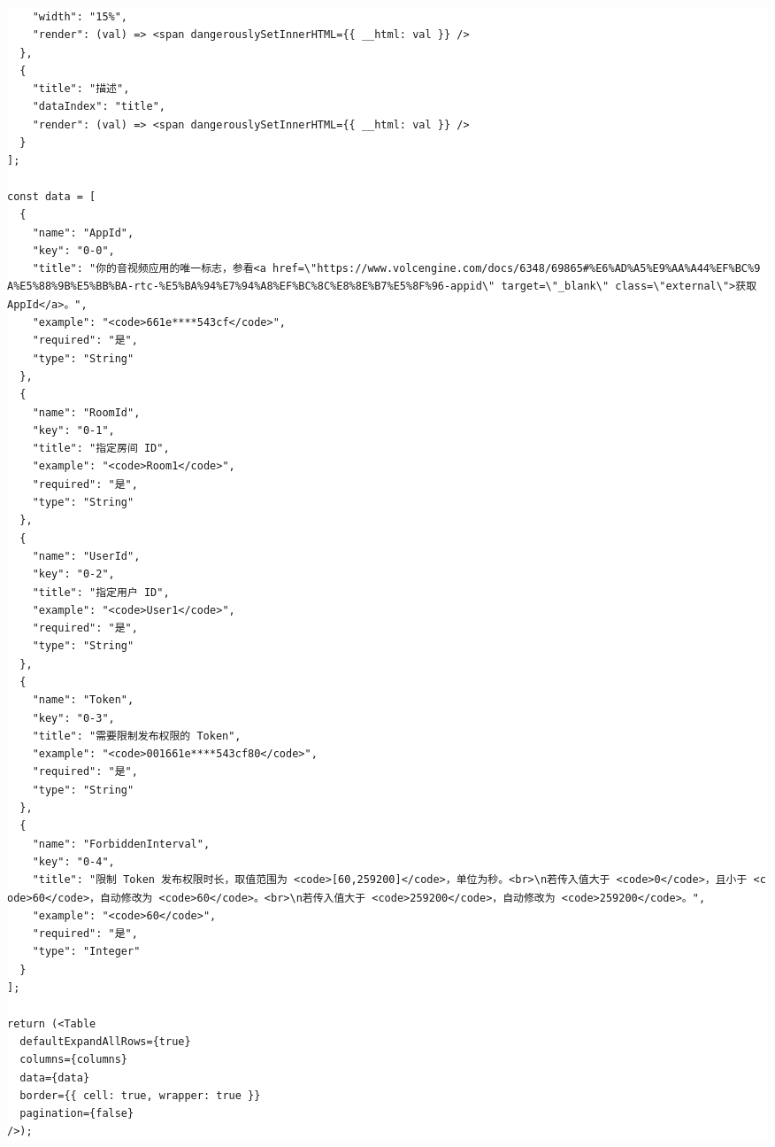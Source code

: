 ```mixin-react
    "width": "15%",
    "render": (val) => <span dangerouslySetInnerHTML={{ __html: val }} />
  },
  {
    "title": "描述",
    "dataIndex": "title",
    "render": (val) => <span dangerouslySetInnerHTML={{ __html: val }} />
  }
];
    
const data = [
  {
    "name": "AppId",
    "key": "0-0",
    "title": "你的音视频应用的唯一标志，参看<a href=\"https://www.volcengine.com/docs/6348/69865#%E6%AD%A5%E9%AA%A44%EF%BC%9A%E5%88%9B%E5%BB%BA-rtc-%E5%BA%94%E7%94%A8%EF%BC%8C%E8%8E%B7%E5%8F%96-appid\" target=\"_blank\" class=\"external\">获取 AppId</a>。",
    "example": "<code>661e****543cf</code>",
    "required": "是",
    "type": "String"
  },
  {
    "name": "RoomId",
    "key": "0-1",
    "title": "指定房间 ID",
    "example": "<code>Room1</code>",
    "required": "是",
    "type": "String"
  },
  {
    "name": "UserId",
    "key": "0-2",
    "title": "指定用户 ID",
    "example": "<code>User1</code>",
    "required": "是",
    "type": "String"
  },
  {
    "name": "Token",
    "key": "0-3",
    "title": "需要限制发布权限的 Token",
    "example": "<code>001661e****543cf80</code>",
    "required": "是",
    "type": "String"
  },
  {
    "name": "ForbiddenInterval",
    "key": "0-4",
    "title": "限制 Token 发布权限时长，取值范围为 <code>[60,259200]</code>，单位为秒。<br>\n若传入值大于 <code>0</code>，且小于 <code>60</code>，自动修改为 <code>60</code>。<br>\n若传入值大于 <code>259200</code>，自动修改为 <code>259200</code>。",
    "example": "<code>60</code>",
    "required": "是",
    "type": "Integer"
  }
];

return (<Table
  defaultExpandAllRows={true}
  columns={columns}
  data={data}
  border={{ cell: true, wrapper: true }}
  pagination={false}
/>);
```